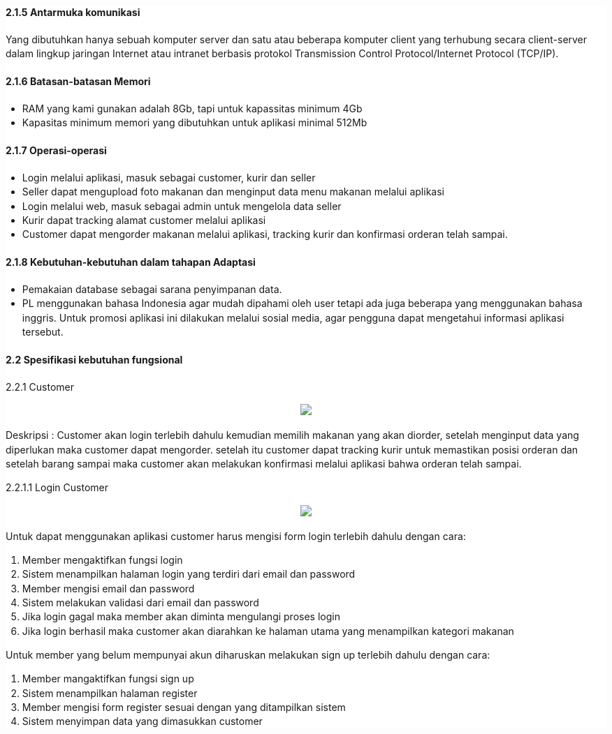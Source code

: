 
#### 2.1.5 Antarmuka komunikasi
Yang dibutuhkan hanya sebuah komputer server dan satu atau
beberapa komputer client yang terhubung secara client-server dalam
lingkup jaringan Internet atau intranet berbasis protokol Transmission
Control Protocol/Internet Protocol (TCP/IP).

#### 2.1.6 Batasan-batasan Memori
- RAM yang kami gunakan adalah 8Gb, tapi untuk kapassitas minimum 4Gb
- Kapasitas minimum memori yang dibutuhkan untuk aplikasi minimal 512Mb

#### 2.1.7 Operasi-operasi
- Login melalui aplikasi, masuk sebagai customer, kurir dan seller
- Seller dapat mengupload foto makanan dan menginput data menu makanan melalui aplikasi
- Login melalui web, masuk sebagai admin untuk mengelola data seller
- Kurir dapat tracking alamat customer melalui aplikasi
- Customer dapat mengorder makanan melalui aplikasi, tracking kurir dan konfirmasi orderan telah sampai.

#### 2.1.8 Kebutuhan-kebutuhan dalam tahapan Adaptasi
- Pemakaian database sebagai sarana penyimpanan data.
- PL menggunakan bahasa Indonesia agar mudah dipahami oleh user tetapi ada juga beberapa yang menggunakan bahasa inggris.
Untuk promosi aplikasi ini dilakukan melalui sosial media, agar pengguna dapat mengetahui informasi aplikasi tersebut.

#### 2.2 Spesifikasi kebutuhan fungsional

2.2.1 Customer
<p align="center"><img src="http://i64.tinypic.com/33as6kx.jpg"/></p>

Deskripsi :
Customer akan login terlebih dahulu kemudian memilih makanan yang akan diorder, setelah menginput data yang diperlukan maka customer dapat mengorder. setelah itu customer dapat tracking kurir untuk memastikan posisi orderan dan setelah barang sampai maka customer akan melakukan konfirmasi melalui aplikasi bahwa orderan telah sampai.

2.2.1.1 Login Customer
<p align="center"><img src="http://i67.tinypic.com/1zf3l1f.jpg"/></p>

Untuk dapat menggunakan aplikasi customer harus mengisi form login terlebih dahulu dengan cara: <br>
1. Member mengaktifkan fungsi login <br>
2. Sistem menampilkan halaman login yang terdiri dari email dan password <br>
3. Member mengisi email dan password <br>
4. Sistem melakukan validasi dari email dan password <br>
5. Jika login gagal maka member akan diminta mengulangi proses login <br>
6. Jika login berhasil maka customer akan diarahkan ke halaman utama yang menampilkan kategori makanan <br>

Untuk member yang belum mempunyai akun diharuskan melakukan sign up terlebih dahulu dengan cara: <br>
1. Member mangaktifkan fungsi sign up <br>
2. Sistem menampilkan halaman register <br>
3. Member mengisi form register sesuai dengan yang ditampilkan sistem <br>
4. Sistem menyimpan data yang dimasukkan customer <br>
